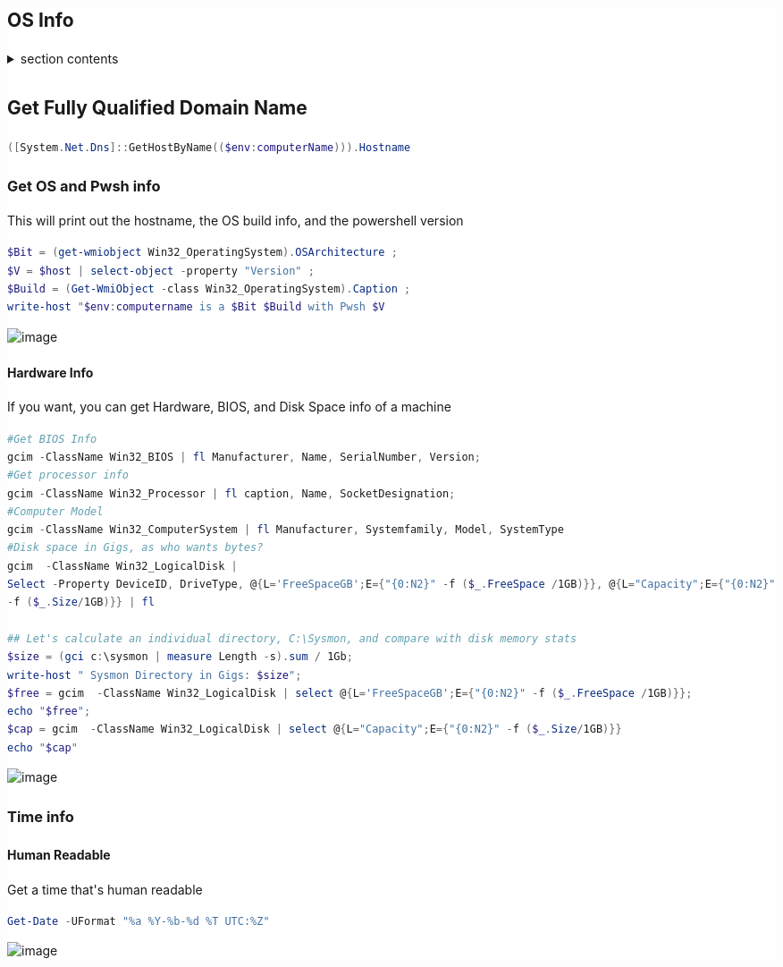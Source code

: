 ## OS Info

<details><summary>section contents</summary></details>

## Get Fully Qualified Domain Name
```powershell
([System.Net.Dns]::GetHostByName(($env:computerName))).Hostname
```
  
### Get OS and Pwsh info
This will print out the hostname, the OS build info, and the powershell version
```powershell
$Bit = (get-wmiobject Win32_OperatingSystem).OSArchitecture ; 
$V = $host | select-object -property "Version" ; 
$Build = (Get-WmiObject -class Win32_OperatingSystem).Caption ; 
write-host "$env:computername is a $Bit $Build with Pwsh $V
```
![image](https://user-images.githubusercontent.com/44196051/120313634-2be0b700-c2d2-11eb-919f-5792169a1dba.png)

#### Hardware Info

If you want, you can get Hardware, BIOS, and Disk Space info of a machine

```powershell
#Get BIOS Info
gcim -ClassName Win32_BIOS | fl Manufacturer, Name, SerialNumber, Version;
#Get processor info
gcim -ClassName Win32_Processor | fl caption, Name, SocketDesignation;
#Computer Model
gcim -ClassName Win32_ComputerSystem | fl Manufacturer, Systemfamily, Model, SystemType
#Disk space in Gigs, as who wants bytes?
gcim  -ClassName Win32_LogicalDisk |
Select -Property DeviceID, DriveType, @{L='FreeSpaceGB';E={"{0:N2}" -f ($_.FreeSpace /1GB)}}, @{L="Capacity";E={"{0:N2}" -f ($_.Size/1GB)}} | fl

## Let's calculate an individual directory, C:\Sysmon, and compare with disk memory stats
$size = (gci c:\sysmon | measure Length -s).sum / 1Gb;
write-host " Sysmon Directory in Gigs: $size";
$free = gcim  -ClassName Win32_LogicalDisk | select @{L='FreeSpaceGB';E={"{0:N2}" -f ($_.FreeSpace /1GB)}};
echo "$free";
$cap = gcim  -ClassName Win32_LogicalDisk | select @{L="Capacity";E={"{0:N2}" -f ($_.Size/1GB)}} 
echo "$cap"
```
![image](https://user-images.githubusercontent.com/44196051/120922608-0c76cf00-c6c2-11eb-810b-288db6256bba.png)

### Time info
#### Human Readable
Get a time that's human readable
```powershell
Get-Date -UFormat "%a %Y-%b-%d %T UTC:%Z" 
```
![image](https://user-images.githubusercontent.com/44196051/120298372-f03df100-c2c1-11eb-92ab-d642c26133ab.png)
